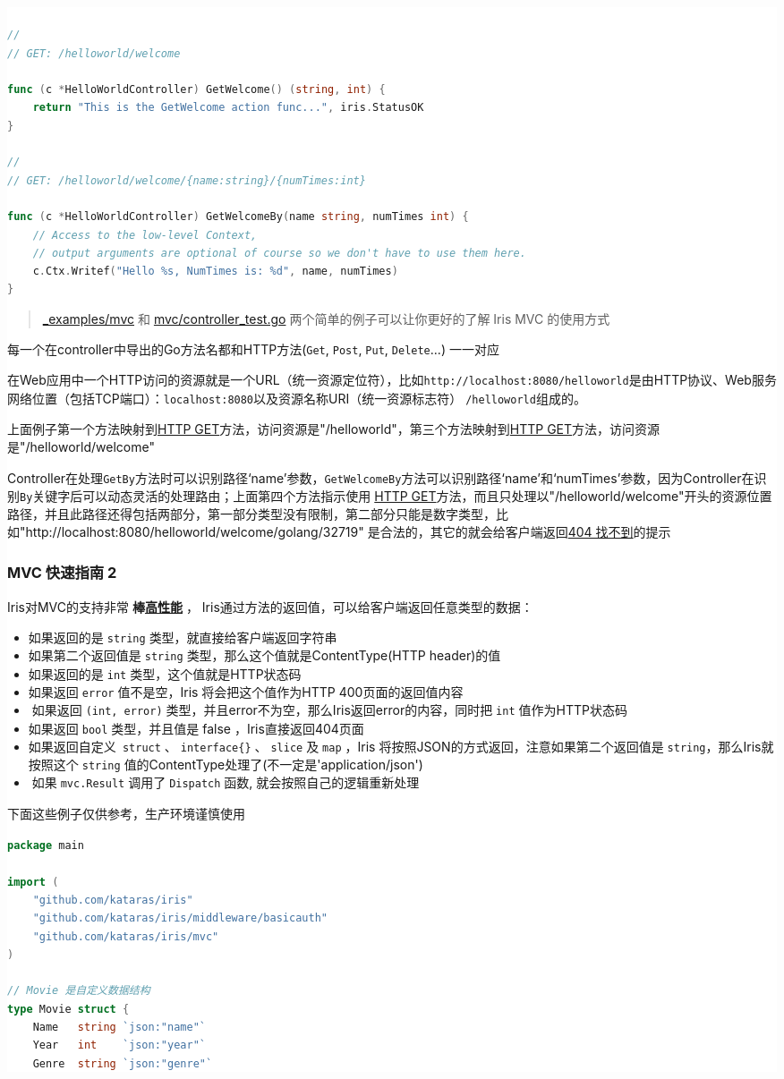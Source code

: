 ```go

//
// GET: /helloworld/welcome

func (c *HelloWorldController) GetWelcome() (string, int) {
    return "This is the GetWelcome action func...", iris.StatusOK
}

//
// GET: /helloworld/welcome/{name:string}/{numTimes:int}

func (c *HelloWorldController) GetWelcomeBy(name string, numTimes int) {
    // Access to the low-level Context,
    // output arguments are optional of course so we don't have to use them here.
    c.Ctx.Writef("Hello %s, NumTimes is: %d", name, numTimes)
}

```
> [_examples/mvc](_examples/mvc) 和 [mvc/controller_test.go](https://github.com/kataras/iris/blob/master/mvc/controller_test.go) 两个简单的例子可以让你更好的了解 Iris MVC 的使用方式

每一个在controller中导出的Go方法名都和HTTP方法(`Get`, `Post`, `Put`, `Delete`...) 一一对应

在Web应用中一个HTTP访问的资源就是一个URL（统一资源定位符），比如`http://localhost:8080/helloworld`是由HTTP协议、Web服务网络位置（包括TCP端口）：`localhost:8080`以及资源名称URI（统一资源标志符） `/helloworld`组成的。

上面例子第一个方法映射到[HTTP GET](https://www.w3schools.com/tags/ref_httpmethods.asp)方法，访问资源是"/helloworld"，第三个方法映射到[HTTP GET](https://www.w3schools.com/tags/ref_httpmethods.asp)方法，访问资源是"/helloworld/welcome"


Controller在处理`GetBy`方法时可以识别路径‘name’参数，`GetWelcomeBy`方法可以识别路径‘name’和‘numTimes’参数，因为Controller在识别`By`关键字后可以动态灵活的处理路由；上面第四个方法指示使用 [HTTP GET](https://www.w3schools.com/tags/ref_httpmethods.asp)方法，而且只处理以"/helloworld/welcome"开头的资源位置路径，并且此路径还得包括两部分，第一部分类型没有限制，第二部分只能是数字类型，比如"http://localhost:8080/helloworld/welcome/golang/32719" 是合法的，其它的就会给客户端返回[404 找不到](https://www.w3.org/Protocols/rfc2616/rfc2616-sec10.html#sec10.4.5)的提示


### MVC 快速指南 2

Iris对MVC的支持非常 **棒[高性能](_benchmarks)** ， Iris通过方法的返回值，可以给客户端返回任意类型的数据：

*  如果返回的是 `string` 类型，就直接给客户端返回字符串
*  如果第二个返回值是 `string` 类型，那么这个值就是ContentType(HTTP header)的值
*  如果返回的是 `int` 类型，这个值就是HTTP状态码
*  如果返回 `error` 值不是空，Iris 将会把这个值作为HTTP 400页面的返回值内容
*  如果返回 `(int, error)` 类型，并且error不为空，那么Iris返回error的内容，同时把 `int` 值作为HTTP状态码
*  如果返回 `bool` 类型，并且值是 false ，Iris直接返回404页面
*  如果返回自定义` struct` 、 `interface{}` 、 `slice` 及 `map` ，Iris 将按照JSON的方式返回，注意如果第二个返回值是 `string`，那么Iris就按照这个 `string` 值的ContentType处理了(不一定是'application/json')
*  如果 `mvc.Result` 调用了 `Dispatch` 函数, 就会按照自己的逻辑重新处理

下面这些例子仅供参考，生产环境谨慎使用

```go
package main

import (
    "github.com/kataras/iris"
    "github.com/kataras/iris/middleware/basicauth"
    "github.com/kataras/iris/mvc"
)

// Movie 是自定义数据结构
type Movie struct {
    Name   string `json:"name"`
    Year   int    `json:"year"`
    Genre  string `json:"genre"`
```